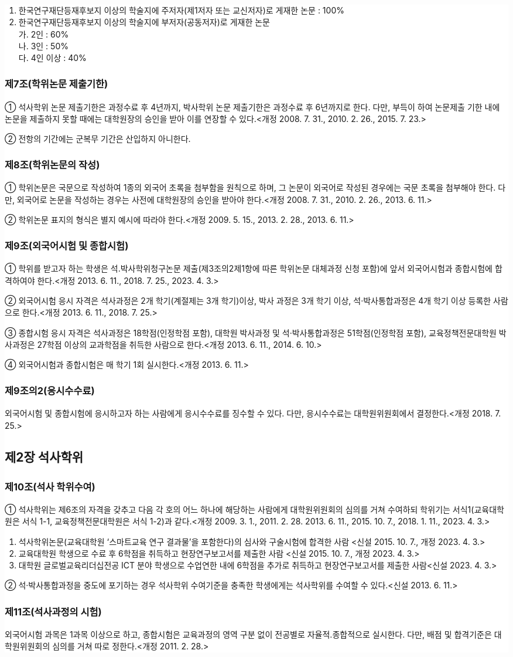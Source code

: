 1. 한국연구재단등재후보지 이상의 학술지에 주저자(제1저자 또는 교신저자)로 게재한 논문 : 100%
2. 한국연구재단등재후보지 이상의 학술지에 부저자(공동저자)로 게재한 논문  
   가. 2인 : 60%  
   나. 3인 : 50%  
   다. 4인 이상 : 40%

### 제7조(학위논문 제출기한)

① 석사학위 논문 제출기한은 과정수료 후 4년까지, 박사학위 논문 제출기한은 과정수료 후 6년까지로 한다. 다만, 부득이 하여 논문제출 기한 내에 논문을 제출하지 못할 때에는 대학원장의 승인을 받아 이를 연장할 수 있다.<개정 2008. 7. 31., 2010. 2. 26., 2015. 7. 23.>

② 전항의 기간에는 군복무 기간은 산입하지 아니한다.

### 제8조(학위논문의 작성)

① 학위논문은 국문으로 작성하여 1종의 외국어 초록을 첨부함을 원칙으로 하며, 그 논문이 외국어로 작성된 경우에는 국문 초록을 첨부해야 한다. 다만, 외국어로 논문을 작성하는 경우는 사전에 대학원장의 승인을 받아야 한다.<개정 2008. 7. 31., 2010. 2. 26., 2013. 6. 11.>

② 학위논문 표지의 형식은 별지 예시에 따라야 한다.<개정 2009. 5. 15., 2013. 2. 28., 2013. 6. 11.>

### 제9조(외국어시험 및 종합시험)

① 학위를 받고자 하는 학생은 석․박사학위청구논문 제출(제3조의2제1항에 따른 학위논문 대체과정 신청 포함)에 앞서 외국어시험과 종합시험에 합격하여야 한다.<개정 2013. 6. 11., 2018. 7. 25., 2023. 4. 3.>

② 외국어시험 응시 자격은 석사과정은 2개 학기(계절제는 3개 학기)이상, 박사 과정은 3개 학기 이상, 석·박사통합과정은 4개 학기 이상 등록한 사람으로 한다.<개정 2013. 6. 11., 2018. 7. 25.>

③ 종합시험 응시 자격은 석사과정은 18학점(인정학점 포함), 대학원 박사과정 및 석·박사통합과정은 51학점(인정학점 포함), 교육정책전문대학원 박사과정은 27학점 이상의 교과학점을 취득한 사람으로 한다.<개정 2013. 6. 11., 2014. 6. 10.>

④ 외국어시험과 종합시험은 매 학기 1회 실시한다.<개정 2013. 6. 11.>

### 제9조의2(응시수수료)

외국어시험 및 종합시험에 응시하고자 하는 사람에게 응시수수료를 징수할 수 있다. 다만, 응시수수료는 대학원위원회에서 결정한다.<개정 2018. 7. 25.>

## 제2장 석사학위

### 제10조(석사 학위수여)

① 석사학위는 제6조의 자격을 갖추고 다음 각 호의 어느 하나에 해당하는 사람에게 대학원위원회의 심의를 거쳐 수여하되 학위기는 서식1(교육대학원은 서식 1-1, 교육정책전문대학원은 서식 1-2)과 같다.<개정 2009. 3. 1., 2011. 2. 28. 2013. 6. 11., 2015. 10. 7., 2018. 1. 11., 2023. 4. 3.>

1. 석사학위논문(교육대학원 ‘스마트교육 연구 결과물’을 포함한다)의 심사와 구술시험에 합격한 사람 <신설 2015. 10. 7., 개정 2023. 4. 3.>
2. 교육대학원 학생으로 수료 후 6학점을 취득하고 현장연구보고서를 제출한 사람 <신설 2015. 10. 7., 개정 2023. 4. 3.>
3. 대학원 글로벌교육리더십전공 ICT 분야 학생으로 수업연한 내에 6학점을 추가로 취득하고 현장연구보고서를 제출한 사람<신설 2023. 4. 3.>

② 석·박사통합과정을 중도에 포기하는 경우 석사학위 수여기준을 충족한 학생에게는 석사학위를 수여할 수 있다.<신설 2013. 6. 11.>

### 제11조(석사과정의 시험)

외국어시험 과목은 1과목 이상으로 하고, 종합시험은 교육과정의 영역 구분 없이 전공별로 자율적․종합적으로 실시한다. 다만, 배점 및 합격기준은 대학원위원회의 심의를 거쳐 따로 정한다.<개정 2011. 2. 28.>

